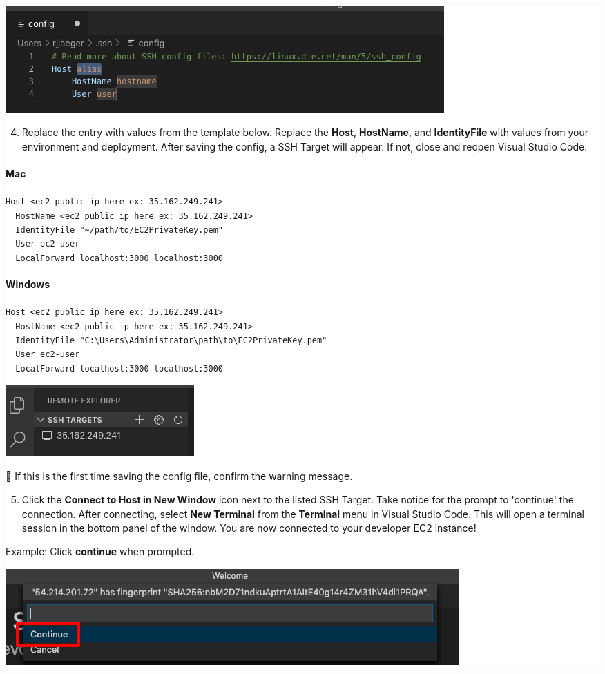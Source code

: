 ![vs2](images/vs2.png)

4. Replace the entry with values from the template below. Replace the **Host**, **HostName**, and **IdentityFile** with values from your environment and deployment. After saving the config, a SSH Target will appear. If not, close and reopen Visual Studio Code.

#### Mac
```
Host <ec2 public ip here ex: 35.162.249.241>
  HostName <ec2 public ip here ex: 35.162.249.241>
  IdentityFile "~/path/to/EC2PrivateKey.pem"
  User ec2-user
  LocalForward localhost:3000 localhost:3000
```
#### Windows
```
Host <ec2 public ip here ex: 35.162.249.241>
  HostName <ec2 public ip here ex: 35.162.249.241>
  IdentityFile "C:\Users\Administrator\path\to\EC2PrivateKey.pem"
  User ec2-user
  LocalForward localhost:3000 localhost:3000
```

![vs3](images/vs3.png)




:notebook: If this is the first time saving the config file, confirm the warning message.


5. Click the **Connect to Host in New Window** icon next to the listed SSH Target. Take notice for the prompt to 'continue' the connection. After connecting, select **New Terminal** from the **Terminal** menu in Visual Studio Code. This will open a terminal session in the bottom panel of the window. You are now connected to your developer EC2 instance!

Example: Click **continue** when prompted.

![vs5](images/vs5.png)
